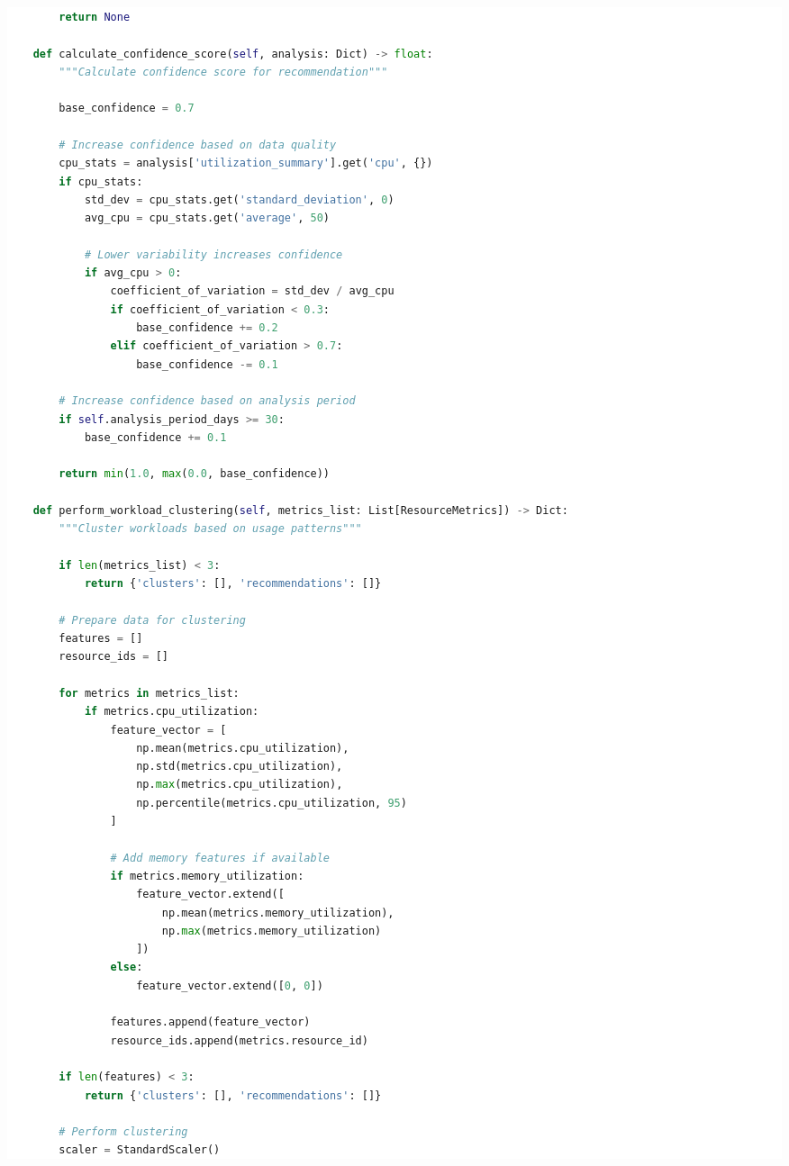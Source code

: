 ```python
        return None
    
    def calculate_confidence_score(self, analysis: Dict) -> float:
        """Calculate confidence score for recommendation"""
        
        base_confidence = 0.7
        
        # Increase confidence based on data quality
        cpu_stats = analysis['utilization_summary'].get('cpu', {})
        if cpu_stats:
            std_dev = cpu_stats.get('standard_deviation', 0)
            avg_cpu = cpu_stats.get('average', 50)
            
            # Lower variability increases confidence
            if avg_cpu > 0:
                coefficient_of_variation = std_dev / avg_cpu
                if coefficient_of_variation < 0.3:
                    base_confidence += 0.2
                elif coefficient_of_variation > 0.7:
                    base_confidence -= 0.1
        
        # Increase confidence based on analysis period
        if self.analysis_period_days >= 30:
            base_confidence += 0.1
        
        return min(1.0, max(0.0, base_confidence))
    
    def perform_workload_clustering(self, metrics_list: List[ResourceMetrics]) -> Dict:
        """Cluster workloads based on usage patterns"""
        
        if len(metrics_list) < 3:
            return {'clusters': [], 'recommendations': []}
        
        # Prepare data for clustering
        features = []
        resource_ids = []
        
        for metrics in metrics_list:
            if metrics.cpu_utilization:
                feature_vector = [
                    np.mean(metrics.cpu_utilization),
                    np.std(metrics.cpu_utilization),
                    np.max(metrics.cpu_utilization),
                    np.percentile(metrics.cpu_utilization, 95)
                ]
                
                # Add memory features if available
                if metrics.memory_utilization:
                    feature_vector.extend([
                        np.mean(metrics.memory_utilization),
                        np.max(metrics.memory_utilization)
                    ])
                else:
                    feature_vector.extend([0, 0])
                
                features.append(feature_vector)
                resource_ids.append(metrics.resource_id)
        
        if len(features) < 3:
            return {'clusters': [], 'recommendations': []}
        
        # Perform clustering
        scaler = StandardScaler()
```